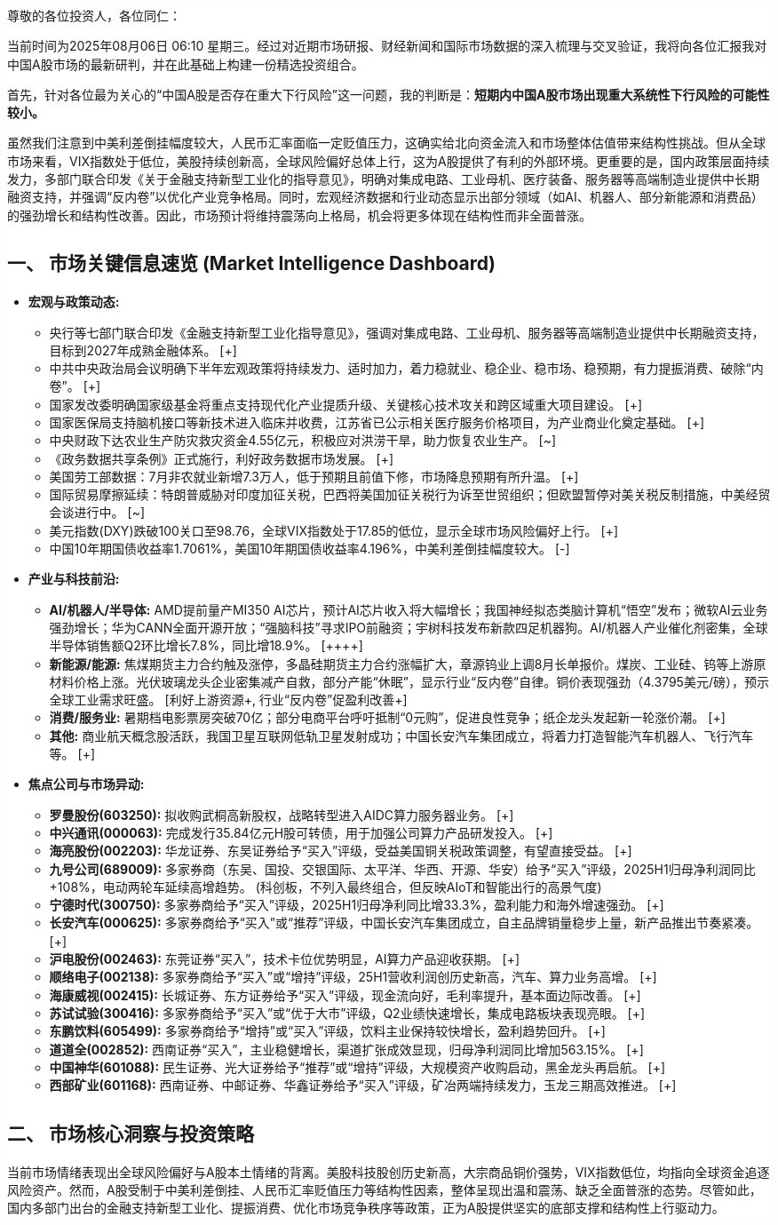 尊敬的各位投资人，各位同仁：

当前时间为2025年08月06日 06:10 星期三。经过对近期市场研报、财经新闻和国际市场数据的深入梳理与交叉验证，我将向各位汇报我对中国A股市场的最新研判，并在此基础上构建一份精选投资组合。

首先，针对各位最为关心的“中国A股是否存在重大下行风险”这一问题，我的判断是：**短期内中国A股市场出现重大系统性下行风险的可能性较小。**

虽然我们注意到中美利差倒挂幅度较大，人民币汇率面临一定贬值压力，这确实给北向资金流入和市场整体估值带来结构性挑战。但从全球市场来看，VIX指数处于低位，美股持续创新高，全球风险偏好总体上行，这为A股提供了有利的外部环境。更重要的是，国内政策层面持续发力，多部门联合印发《关于金融支持新型工业化的指导意见》，明确对集成电路、工业母机、医疗装备、服务器等高端制造业提供中长期融资支持，并强调“反内卷”以优化产业竞争格局。同时，宏观经济数据和行业动态显示出部分领域（如AI、机器人、部分新能源和消费品）的强劲增长和结构性改善。因此，市场预计将维持震荡向上格局，机会将更多体现在结构性而非全面普涨。

## 一、 市场关键信息速览 (Market Intelligence Dashboard)

*   **宏观与政策动态:**
    *   央行等七部门联合印发《金融支持新型工业化指导意见》，强调对集成电路、工业母机、服务器等高端制造业提供中长期融资支持，目标到2027年成熟金融体系。 [+]
    *   中共中央政治局会议明确下半年宏观政策将持续发力、适时加力，着力稳就业、稳企业、稳市场、稳预期，有力提振消费、破除“内卷”。 [+]
    *   国家发改委明确国家级基金将重点支持现代化产业提质升级、关键核心技术攻关和跨区域重大项目建设。 [+]
    *   国家医保局支持脑机接口等新技术进入临床并收费，江苏省已公示相关医疗服务价格项目，为产业商业化奠定基础。 [+]
    *   中央财政下达农业生产防灾救灾资金4.55亿元，积极应对洪涝干旱，助力恢复农业生产。 [~]
    *   《政务数据共享条例》正式施行，利好政务数据市场发展。 [+]
    *   美国劳工部数据：7月非农就业新增7.3万人，低于预期且前值下修，市场降息预期有所升温。 [+]
    *   国际贸易摩擦延续：特朗普威胁对印度加征关税，巴西将美国加征关税行为诉至世贸组织；但欧盟暂停对美关税反制措施，中美经贸会谈进行中。 [~]
    *   美元指数(DXY)跌破100关口至98.76，全球VIX指数处于17.85的低位，显示全球市场风险偏好上行。 [+]
    *   中国10年期国债收益率1.7061%，美国10年期国债收益率4.196%，中美利差倒挂幅度较大。 [-]

*   **产业与科技前沿:**
    *   **AI/机器人/半导体:** AMD提前量产MI350 AI芯片，预计AI芯片收入将大幅增长；我国神经拟态类脑计算机“悟空”发布；微软AI云业务强劲增长；华为CANN全面开源开放；“强脑科技”寻求IPO前融资；宇树科技发布新款四足机器狗。AI/机器人产业催化剂密集，全球半导体销售额Q2环比增长7.8%，同比增18.9%。 [++++]
    *   **新能源/能源:** 焦煤期货主力合约触及涨停，多晶硅期货主力合约涨幅扩大，章源钨业上调8月长单报价。煤炭、工业硅、钨等上游原材料价格上涨。光伏玻璃龙头企业密集减产自救，部分产能“休眠”，显示行业“反内卷”自律。铜价表现强劲（4.3795美元/磅），预示全球工业需求旺盛。 [利好上游资源+, 行业“反内卷”促盈利改善+]
    *   **消费/服务业:** 暑期档电影票房突破70亿；部分电商平台呼吁抵制“0元购”，促进良性竞争；纸企龙头发起新一轮涨价潮。 [+]
    *   **其他:** 商业航天概念股活跃，我国卫星互联网低轨卫星发射成功；中国长安汽车集团成立，将着力打造智能汽车机器人、飞行汽车等。 [+]

*   **焦点公司与市场异动:**
    *   **罗曼股份(603250):** 拟收购武桐高新股权，战略转型进入AIDC算力服务器业务。 [+]
    *   **中兴通讯(000063):** 完成发行35.84亿元H股可转债，用于加强公司算力产品研发投入。 [+]
    *   **海亮股份(002203):** 华龙证券、东吴证券给予“买入”评级，受益美国铜关税政策调整，有望直接受益。 [+]
    *   **九号公司(689009):** 多家券商（东吴、国投、交银国际、太平洋、华西、开源、华安）给予“买入”评级，2025H1归母净利润同比+108%，电动两轮车延续高增趋势。 (科创板，不列入最终组合，但反映AIoT和智能出行的高景气度)
    *   **宁德时代(300750):** 多家券商给予“买入”评级，2025H1归母净利同比增33.3%，盈利能力和海外增速强劲。 [+]
    *   **长安汽车(000625):** 多家券商给予“买入”或“推荐”评级，中国长安汽车集团成立，自主品牌销量稳步上量，新产品推出节奏紧凑。 [+]
    *   **沪电股份(002463):** 东莞证券“买入”，技术卡位优势明显，AI算力产品迎收获期。 [+]
    *   **顺络电子(002138):** 多家券商给予“买入”或“增持”评级，25H1营收利润创历史新高，汽车、算力业务高增。 [+]
    *   **海康威视(002415):** 长城证券、东方证券给予“买入”评级，现金流向好，毛利率提升，基本面边际改善。 [+]
    *   **苏试试验(300416):** 多家券商给予“买入”或“优于大市”评级，Q2业绩快速增长，集成电路板块表现亮眼。 [+]
    *   **东鹏饮料(605499):** 多家券商给予“增持”或“买入”评级，饮料主业保持较快增长，盈利趋势回升。 [+]
    *   **道道全(002852):** 西南证券“买入”，主业稳健增长，渠道扩张成效显现，归母净利润同比增加563.15%。 [+]
    *   **中国神华(601088):** 民生证券、光大证券给予“推荐”或“增持”评级，大规模资产收购启动，黑金龙头再启航。 [+]
    *   **西部矿业(601168):** 西南证券、中邮证券、华鑫证券给予“买入”评级，矿冶两端持续发力，玉龙三期高效推进。 [+]

## 二、 市场核心洞察与投资策略

当前市场情绪表现出全球风险偏好与A股本土情绪的背离。美股科技股创历史新高，大宗商品铜价强势，VIX指数低位，均指向全球资金追逐风险资产。然而，A股受制于中美利差倒挂、人民币汇率贬值压力等结构性因素，整体呈现出温和震荡、缺乏全面普涨的态势。尽管如此，国内多部门出台的金融支持新型工业化、提振消费、优化市场竞争秩序等政策，正为A股提供坚实的底部支撑和结构性上行驱动力。
